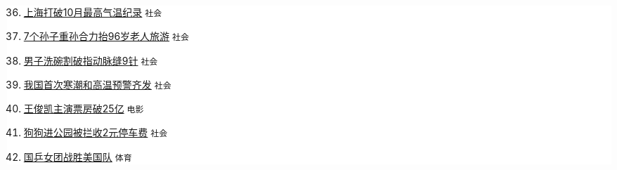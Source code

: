 36. [上海打破10月最高气温纪录](https://m.weibo.cn/search?containerid=100103type%3D1%26t%3D10%26q%3D%23%E4%B8%8A%E6%B5%B7%E6%89%93%E7%A0%B410%E6%9C%88%E6%9C%80%E9%AB%98%E6%B0%94%E6%B8%A9%E7%BA%AA%E5%BD%95%23&stream_entry_id=31&isnewpage=1&extparam=seat%3D1%26realpos%3D35%26c_type%3D31%26cate%3D0%26filter_type%3Drealtimehot%26q%3D%2523%25E4%25B8%258A%25E6%25B5%25B7%25E6%2589%2593%25E7%25A0%25B410%25E6%259C%2588%25E6%259C%2580%25E9%25AB%2598%25E6%25B0%2594%25E6%25B8%25A9%25E7%25BA%25AA%25E5%25BD%2595%2523%26dgr%3D0%26pos%3D34%26flag%3D0%26band_rank%3D35%26lcate%3D5001%26display_time%3D1664793142%26pre_seqid%3D166479314231394039292&luicode=10000011&lfid=106003type%3D25%26t%3D3%26disable_hot%3D1%26filter_type%3Drealtimehot) `社会` 

37. [7个孙子重孙合力抬96岁老人旅游](https://m.weibo.cn/search?containerid=100103type%3D1%26t%3D10%26q%3D%237%E4%B8%AA%E5%AD%99%E5%AD%90%E9%87%8D%E5%AD%99%E5%90%88%E5%8A%9B%E6%8A%AC96%E5%B2%81%E8%80%81%E4%BA%BA%E6%97%85%E6%B8%B8%23&stream_entry_id=31&isnewpage=1&extparam=seat%3D1%26realpos%3D36%26c_type%3D31%26cate%3D0%26filter_type%3Drealtimehot%26q%3D%25237%25E4%25B8%25AA%25E5%25AD%2599%25E5%25AD%2590%25E9%2587%258D%25E5%25AD%2599%25E5%2590%2588%25E5%258A%259B%25E6%258A%25AC96%25E5%25B2%2581%25E8%2580%2581%25E4%25BA%25BA%25E6%2597%2585%25E6%25B8%25B8%2523%26dgr%3D0%26pos%3D35%26flag%3D0%26band_rank%3D36%26lcate%3D5001%26display_time%3D1664793142%26pre_seqid%3D166479314231394039292&luicode=10000011&lfid=106003type%3D25%26t%3D3%26disable_hot%3D1%26filter_type%3Drealtimehot) `社会` 

38. [男子洗碗割破指动脉缝9针](https://m.weibo.cn/search?containerid=100103type%3D1%26t%3D10%26q%3D%23%E7%94%B7%E5%AD%90%E6%B4%97%E7%A2%97%E5%89%B2%E7%A0%B4%E6%8C%87%E5%8A%A8%E8%84%89%E7%BC%9D9%E9%92%88%23&stream_entry_id=31&isnewpage=1&extparam=seat%3D1%26realpos%3D37%26c_type%3D31%26cate%3D0%26filter_type%3Drealtimehot%26q%3D%2523%25E7%2594%25B7%25E5%25AD%2590%25E6%25B4%2597%25E7%25A2%2597%25E5%2589%25B2%25E7%25A0%25B4%25E6%258C%2587%25E5%258A%25A8%25E8%2584%2589%25E7%25BC%259D9%25E9%2592%2588%2523%26dgr%3D0%26pos%3D36%26flag%3D0%26band_rank%3D37%26lcate%3D5001%26display_time%3D1664793142%26pre_seqid%3D166479314231394039292&luicode=10000011&lfid=106003type%3D25%26t%3D3%26disable_hot%3D1%26filter_type%3Drealtimehot) `社会` 

39. [我国首次寒潮和高温预警齐发](https://m.weibo.cn/search?containerid=100103type%3D1%26t%3D10%26q%3D%23%E6%88%91%E5%9B%BD%E9%A6%96%E6%AC%A1%E5%AF%92%E6%BD%AE%E5%92%8C%E9%AB%98%E6%B8%A9%E9%A2%84%E8%AD%A6%E9%BD%90%E5%8F%91%23&stream_entry_id=31&isnewpage=1&extparam=seat%3D1%26realpos%3D38%26c_type%3D31%26cate%3D0%26filter_type%3Drealtimehot%26q%3D%2523%25E6%2588%2591%25E5%259B%25BD%25E9%25A6%2596%25E6%25AC%25A1%25E5%25AF%2592%25E6%25BD%25AE%25E5%2592%258C%25E9%25AB%2598%25E6%25B8%25A9%25E9%25A2%2584%25E8%25AD%25A6%25E9%25BD%2590%25E5%258F%2591%2523%26dgr%3D0%26pos%3D37%26flag%3D0%26band_rank%3D38%26lcate%3D5001%26display_time%3D1664793142%26pre_seqid%3D166479314231394039292&luicode=10000011&lfid=106003type%3D25%26t%3D3%26disable_hot%3D1%26filter_type%3Drealtimehot) `社会` 

40. [王俊凯主演票房破25亿](https://m.weibo.cn/search?containerid=100103type%3D1%26t%3D10%26q%3D%23%E7%8E%8B%E4%BF%8A%E5%87%AF%E4%B8%BB%E6%BC%94%E7%A5%A8%E6%88%BF%E7%A0%B425%E4%BA%BF%23&stream_entry_id=31&isnewpage=1&extparam=seat%3D1%26realpos%3D39%26c_type%3D31%26cate%3D0%26filter_type%3Drealtimehot%26q%3D%2523%25E7%258E%258B%25E4%25BF%258A%25E5%2587%25AF%25E4%25B8%25BB%25E6%25BC%2594%25E7%25A5%25A8%25E6%2588%25BF%25E7%25A0%25B425%25E4%25BA%25BF%2523%26dgr%3D0%26pos%3D38%26flag%3D0%26band_rank%3D39%26lcate%3D5001%26display_time%3D1664793142%26pre_seqid%3D166479314231394039292&luicode=10000011&lfid=106003type%3D25%26t%3D3%26disable_hot%3D1%26filter_type%3Drealtimehot) `电影` 

41. [狗狗进公园被拦收2元停车费](https://m.weibo.cn/search?containerid=100103type%3D1%26t%3D10%26q%3D%23%E7%8B%97%E7%8B%97%E8%BF%9B%E5%85%AC%E5%9B%AD%E8%A2%AB%E6%8B%A6%E6%94%B62%E5%85%83%E5%81%9C%E8%BD%A6%E8%B4%B9%23&stream_entry_id=31&isnewpage=1&extparam=seat%3D1%26realpos%3D40%26c_type%3D31%26cate%3D0%26filter_type%3Drealtimehot%26q%3D%2523%25E7%258B%2597%25E7%258B%2597%25E8%25BF%259B%25E5%2585%25AC%25E5%259B%25AD%25E8%25A2%25AB%25E6%258B%25A6%25E6%2594%25B62%25E5%2585%2583%25E5%2581%259C%25E8%25BD%25A6%25E8%25B4%25B9%2523%26dgr%3D0%26pos%3D39%26flag%3D0%26band_rank%3D40%26lcate%3D5001%26display_time%3D1664793142%26pre_seqid%3D166479314231394039292&luicode=10000011&lfid=106003type%3D25%26t%3D3%26disable_hot%3D1%26filter_type%3Drealtimehot) `社会` 

42. [国乒女团战胜美国队](https://m.weibo.cn/search?containerid=100103type%3D1%26t%3D10%26q%3D%23%E5%9B%BD%E4%B9%92%E5%A5%B3%E5%9B%A2%E6%88%98%E8%83%9C%E7%BE%8E%E5%9B%BD%E9%98%9F%23&stream_entry_id=31&isnewpage=1&extparam=seat%3D1%26realpos%3D41%26c_type%3D31%26cate%3D0%26filter_type%3Drealtimehot%26q%3D%2523%25E5%259B%25BD%25E4%25B9%2592%25E5%25A5%25B3%25E5%259B%25A2%25E6%2588%2598%25E8%2583%259C%25E7%25BE%258E%25E5%259B%25BD%25E9%2598%259F%2523%26dgr%3D0%26pos%3D40%26flag%3D1%26band_rank%3D41%26lcate%3D5001%26display_time%3D1664793142%26pre_seqid%3D166479314231394039292&luicode=10000011&lfid=106003type%3D25%26t%3D3%26disable_hot%3D1%26filter_type%3Drealtimehot) `体育` 
